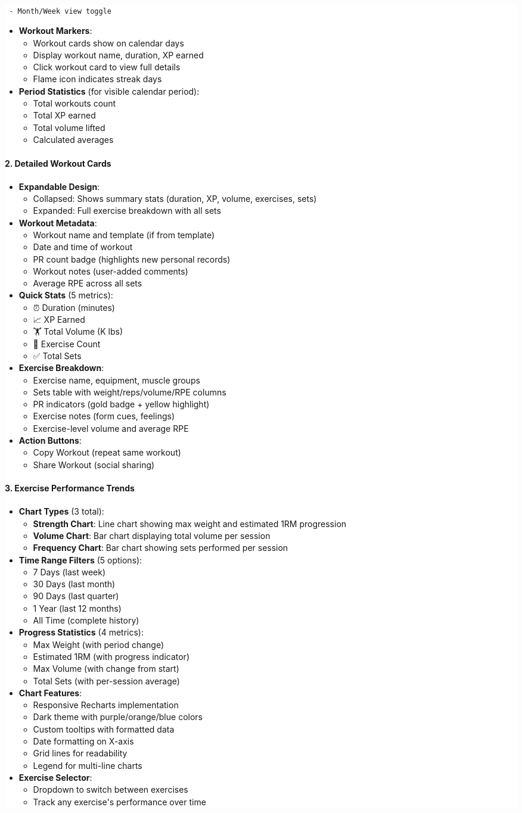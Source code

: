      - Month/Week view toggle
   - **Workout Markers**:
     - Workout cards show on calendar days
     - Display workout name, duration, XP earned
     - Click workout card to view full details
     - Flame icon indicates streak days
   - **Period Statistics** (for visible calendar period):
     - Total workouts count
     - Total XP earned
     - Total volume lifted
     - Calculated averages

#### 2. **Detailed Workout Cards**
   - **Expandable Design**:
     - Collapsed: Shows summary stats (duration, XP, volume, exercises, sets)
     - Expanded: Full exercise breakdown with all sets
   - **Workout Metadata**:
     - Workout name and template (if from template)
     - Date and time of workout
     - PR count badge (highlights new personal records)
     - Workout notes (user-added comments)
     - Average RPE across all sets
   - **Quick Stats** (5 metrics):
     - ⏰ Duration (minutes)
     - 📈 XP Earned
     - 🏋️ Total Volume (K lbs)
     - 🎯 Exercise Count
     - ✅ Total Sets
   - **Exercise Breakdown**:
     - Exercise name, equipment, muscle groups
     - Sets table with weight/reps/volume/RPE columns
     - PR indicators (gold badge + yellow highlight)
     - Exercise notes (form cues, feelings)
     - Exercise-level volume and average RPE
   - **Action Buttons**:
     - Copy Workout (repeat same workout)
     - Share Workout (social sharing)

#### 3. **Exercise Performance Trends**
   - **Chart Types** (3 total):
     - **Strength Chart**: Line chart showing max weight and estimated 1RM progression
     - **Volume Chart**: Bar chart displaying total volume per session
     - **Frequency Chart**: Bar chart showing sets performed per session
   - **Time Range Filters** (5 options):
     - 7 Days (last week)
     - 30 Days (last month)
     - 90 Days (last quarter)
     - 1 Year (last 12 months)
     - All Time (complete history)
   - **Progress Statistics** (4 metrics):
     - Max Weight (with period change)
     - Estimated 1RM (with progress indicator)
     - Max Volume (with change from start)
     - Total Sets (with per-session average)
   - **Chart Features**:
     - Responsive Recharts implementation
     - Dark theme with purple/orange/blue colors
     - Custom tooltips with formatted data
     - Date formatting on X-axis
     - Grid lines for readability
     - Legend for multi-line charts
   - **Exercise Selector**:
     - Dropdown to switch between exercises
     - Track any exercise's performance over time